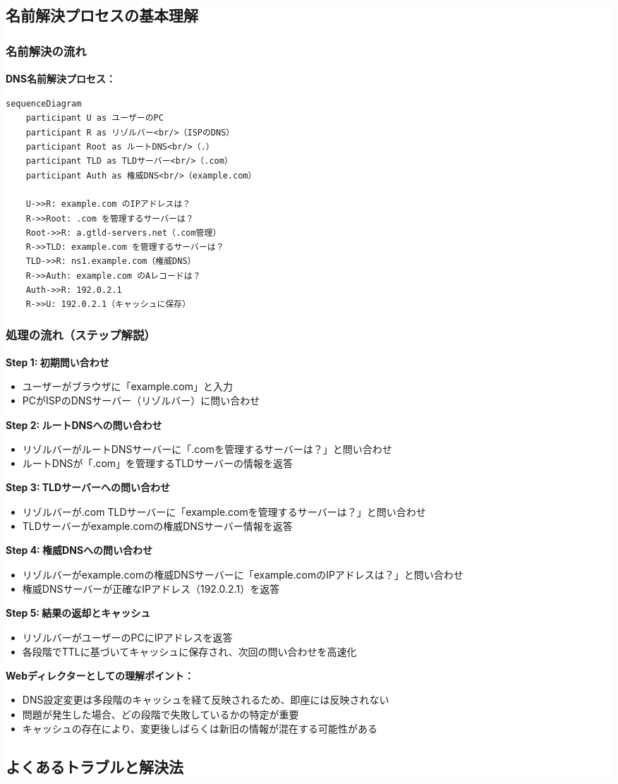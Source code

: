 ## 名前解決プロセスの基本理解

### 名前解決の流れ

**DNS名前解決プロセス：**

```mermaid
sequenceDiagram
    participant U as ユーザーのPC
    participant R as リゾルバー<br/>（ISPのDNS）
    participant Root as ルートDNS<br/>（.）
    participant TLD as TLDサーバー<br/>（.com）
    participant Auth as 権威DNS<br/>（example.com）
    
    U->>R: example.com のIPアドレスは？
    R->>Root: .com を管理するサーバーは？
    Root->>R: a.gtld-servers.net（.com管理）
    R->>TLD: example.com を管理するサーバーは？
    TLD->>R: ns1.example.com（権威DNS）
    R->>Auth: example.com のAレコードは？
    Auth->>R: 192.0.2.1
    R->>U: 192.0.2.1（キャッシュに保存）
```

### 処理の流れ（ステップ解説）

**Step 1: 初期問い合わせ**
- ユーザーがブラウザに「example.com」と入力
- PCがISPのDNSサーバー（リゾルバー）に問い合わせ

**Step 2: ルートDNSへの問い合わせ**
- リゾルバーがルートDNSサーバーに「.comを管理するサーバーは？」と問い合わせ
- ルートDNSが「.com」を管理するTLDサーバーの情報を返答

**Step 3: TLDサーバーへの問い合わせ**
- リゾルバーが.com TLDサーバーに「example.comを管理するサーバーは？」と問い合わせ
- TLDサーバーがexample.comの権威DNSサーバー情報を返答

**Step 4: 権威DNSへの問い合わせ**
- リゾルバーがexample.comの権威DNSサーバーに「example.comのIPアドレスは？」と問い合わせ
- 権威DNSサーバーが正確なIPアドレス（192.0.2.1）を返答

**Step 5: 結果の返却とキャッシュ**
- リゾルバーがユーザーのPCにIPアドレスを返答
- 各段階でTTLに基づいてキャッシュに保存され、次回の問い合わせを高速化

**Webディレクターとしての理解ポイント：**
- DNS設定変更は多段階のキャッシュを経て反映されるため、即座には反映されない
- 問題が発生した場合、どの段階で失敗しているかの特定が重要
- キャッシュの存在により、変更後しばらくは新旧の情報が混在する可能性がある

## よくあるトラブルと解決法
